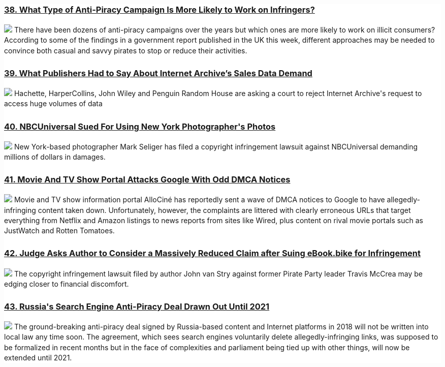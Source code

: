 ### [38. What Type of Anti-Piracy Campaign Is More Likely to Work on Infringers?](https://hackernoon.com/what-type-of-anti-piracy-campaign-is-more-likely-to-work-on-infringers-k71x3vjh)
![](https://images.unsplash.com/photo-1559526324-c1f275fbfa32?ixlib=rb-1.2.1&q=80&fm=jpg&crop=entropy&cs=tinysrgb&w=1080&fit=max&ixid=eyJhcHBfaWQiOjEwMDk2Mn0)
There have been dozens of anti-piracy campaigns over the years but which ones are more likely to work on illicit consumers? According to some of the findings in a government report published in the UK this week, different approaches may be needed to convince both casual and savvy pirates to stop or reduce their activities.

### [39. What Publishers Had to Say About Internet Archive’s Sales Data Demand](https://hackernoon.com/what-publishers-had-to-say-about-internet-archives-sales-data-demand)
![](https://cdn.hackernoon.com/images/RNrx5pnl6RZYIv9etWzhJ84VDNb2-os038xp.jpeg)
Hachette, HarperCollins, John Wiley and Penguin Random House are asking a court to reject Internet Archive's request to access huge volumes of data

### [40. NBCUniversal Sued For Using New York Photographer's Photos ](https://hackernoon.com/nbcuniversal-sued-for-using-new-york-photographers-photos-qe3h33x8)
![](https://cdn.hackernoon.com/drafts/g5p3yqh.png)
New York-based photographer Mark Seliger has filed a copyright infringement lawsuit against NBCUniversal demanding millions of dollars in damages.

### [41. Movie And TV Show Portal Attacks Google With Odd DMCA Notices](https://hackernoon.com/movie-and-tv-show-portal-attacks-google-with-odd-dmca-notices-6oi3una)
![](https://images.unsplash.com/photo-1535016120720-40c646be5580?ixlib=rb-1.2.1&q=80&fm=jpg&crop=entropy&cs=tinysrgb&w=1080&fit=max&ixid=eyJhcHBfaWQiOjEwMDk2Mn0)
Movie and TV show information portal AlloCiné has reportedly sent a wave of DMCA notices to Google to have allegedly-infringing content taken down. Unfortunately, however, the complaints are littered with clearly erroneous URLs that target everything from Netflix and Amazon listings to news reports from sites like Wired, plus content on rival movie portals such as JustWatch and Rotten Tomatoes.

### [42. Judge Asks Author to Consider a Massively Reduced Claim after Suing eBook.bike for Infringement](https://hackernoon.com/judge-asks-author-to-consider-a-massively-reduced-claim-after-suing-ebookbike-for-infringement-nfbh359p)
![](https://cdn.hackernoon.com/drafts/zww3ymk.png)
The copyright infringement lawsuit filed by author John van Stry against
former Pirate Party leader Travis McCrea may be edging closer to financial discomfort.

### [43. Russia's Search Engine Anti-Piracy Deal Drawn Out Until 2021](https://hackernoon.com/russias-search-engine-anti-piracy-deal-drawn-out-until-2021-zcg3uqb)
![](https://images.unsplash.com/photo-1516321318423-f06f85e504b3?ixlib=rb-1.2.1&q=80&fm=jpg&crop=entropy&cs=tinysrgb&w=1080&fit=max&ixid=eyJhcHBfaWQiOjEwMDk2Mn0)
The ground-breaking anti-piracy deal signed by Russia-based content and Internet platforms in 2018 will not be written into local law any time soon. The agreement, which sees search engines voluntarily delete allegedly-infringing links, was supposed to be formalized in recent months but in the face of complexities and parliament being tied up with other things, will now be extended until 2021.
